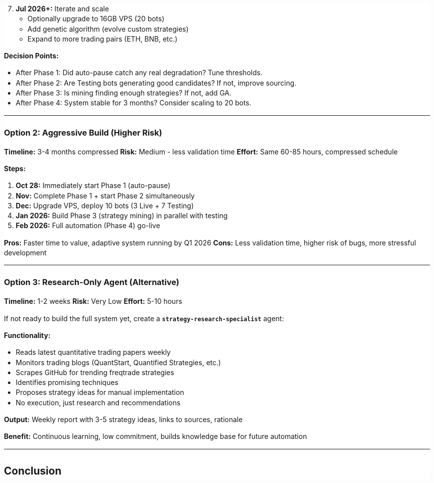 7. **Jul 2026+:** Iterate and scale
   - Optionally upgrade to 16GB VPS (20 bots)
   - Add genetic algorithm (evolve custom strategies)
   - Expand to more trading pairs (ETH, BNB, etc.)

**Decision Points:**

- After Phase 1: Did auto-pause catch any real degradation? Tune thresholds.
- After Phase 2: Are Testing bots generating good candidates? If not, improve sourcing.
- After Phase 3: Is mining finding enough strategies? If not, add GA.
- After Phase 4: System stable for 3 months? Consider scaling to 20 bots.

---

### Option 2: Aggressive Build (Higher Risk)

**Timeline:** 3-4 months compressed
**Risk:** Medium - less validation time
**Effort:** Same 60-85 hours, compressed schedule

**Steps:**

1. **Oct 28:** Immediately start Phase 1 (auto-pause)
2. **Nov:** Complete Phase 1 + start Phase 2 simultaneously
3. **Dec:** Upgrade VPS, deploy 10 bots (3 Live + 7 Testing)
4. **Jan 2026:** Build Phase 3 (strategy mining) in parallel with testing
5. **Feb 2026:** Full automation (Phase 4) go-live

**Pros:** Faster time to value, adaptive system running by Q1 2026
**Cons:** Less validation time, higher risk of bugs, more stressful development

---

### Option 3: Research-Only Agent (Alternative)

**Timeline:** 1-2 weeks
**Risk:** Very Low
**Effort:** 5-10 hours

If not ready to build the full system yet, create a **`strategy-research-specialist`** agent:

**Functionality:**
- Reads latest quantitative trading papers weekly
- Monitors trading blogs (QuantStart, Quantified Strategies, etc.)
- Scrapes GitHub for trending freqtrade strategies
- Identifies promising techniques
- Proposes strategy ideas for manual implementation
- No execution, just research and recommendations

**Output:** Weekly report with 3-5 strategy ideas, links to sources, rationale

**Benefit:** Continuous learning, low commitment, builds knowledge base for future automation

---

## Conclusion
